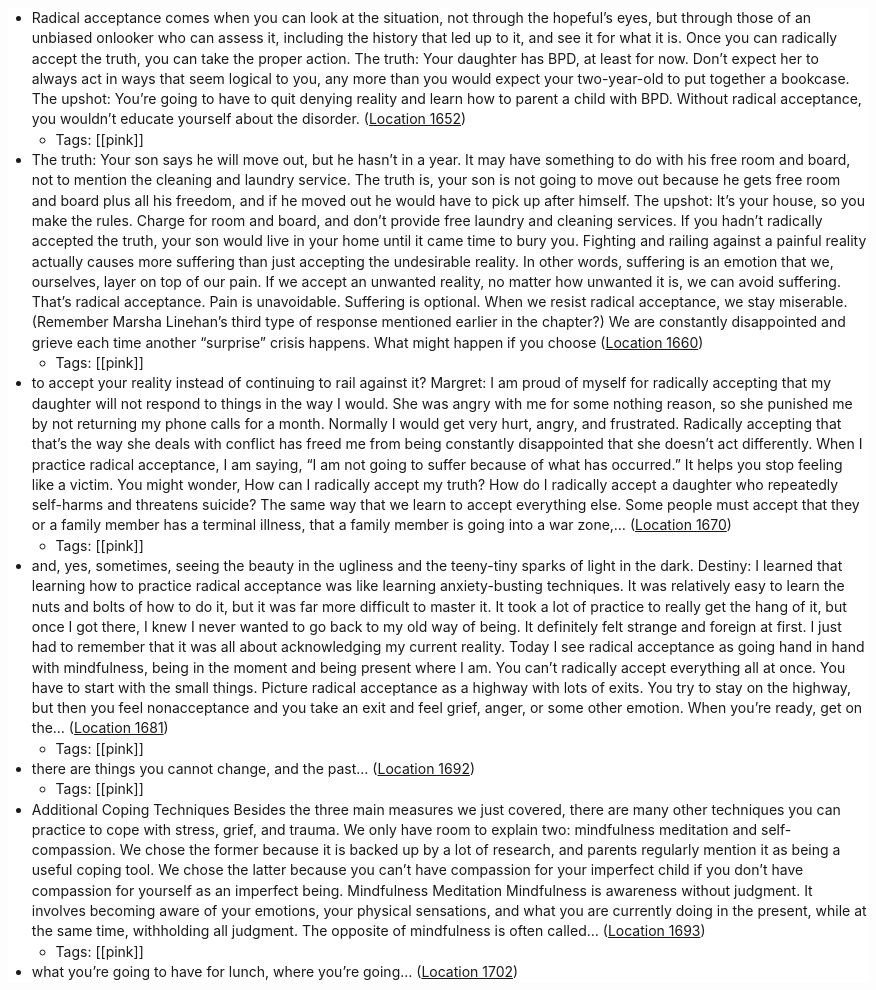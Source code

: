- Radical acceptance comes when you can look at the situation, not through the hopeful’s eyes, but through those of an unbiased onlooker who can assess it, including the history that led up to it, and see it for what it is. Once you can radically accept the truth, you can take the proper action. The truth: Your daughter has BPD, at least for now. Don’t expect her to always act in ways that seem logical to you, any more than you would expect your two-year-old to put together a bookcase. The upshot: You’re going to have to quit denying reality and learn how to parent a child with BPD. Without radical acceptance, you wouldn’t educate yourself about the disorder. ([Location 1652](https://readwise.io/to_kindle?action=open&asin=B08WHZW2H1&location=1652))
    - Tags: [[pink]] 
- The truth: Your son says he will move out, but he hasn’t in a year. It may have something to do with his free room and board, not to mention the cleaning and laundry service. The truth is, your son is not going to move out because he gets free room and board plus all his freedom, and if he moved out he would have to pick up after himself. The upshot: It’s your house, so you make the rules. Charge for room and board, and don’t provide free laundry and cleaning services. If you hadn’t radically accepted the truth, your son would live in your home until it came time to bury you. Fighting and railing against a painful reality actually causes more suffering than just accepting the undesirable reality. In other words, suffering is an emotion that we, ourselves, layer on top of our pain. If we accept an unwanted reality, no matter how unwanted it is, we can avoid suffering. That’s radical acceptance. Pain is unavoidable. Suffering is optional. When we resist radical acceptance, we stay miserable. (Remember Marsha Linehan’s third type of response mentioned earlier in the chapter?) We are constantly disappointed and grieve each time another “surprise” crisis happens. What might happen if you choose ([Location 1660](https://readwise.io/to_kindle?action=open&asin=B08WHZW2H1&location=1660))
    - Tags: [[pink]] 
- to accept your reality instead of continuing to rail against it? Margret: I am proud of myself for radically accepting that my daughter will not respond to things in the way I would. She was angry with me for some nothing reason, so she punished me by not returning my phone calls for a month. Normally I would get very hurt, angry, and frustrated. Radically accepting that that’s the way she deals with conflict has freed me from being constantly disappointed that she doesn’t act differently. When I practice radical acceptance, I am saying, “I am not going to suffer because of what has occurred.” It helps you stop feeling like a victim. You might wonder, How can I radically accept my truth? How do I radically accept a daughter who repeatedly self-harms and threatens suicide? The same way that we learn to accept everything else. Some people must accept that they or a family member has a terminal illness, that a family member is going into a war zone,… ([Location 1670](https://readwise.io/to_kindle?action=open&asin=B08WHZW2H1&location=1670))
    - Tags: [[pink]] 
- and, yes, sometimes, seeing the beauty in the ugliness and the teeny-tiny sparks of light in the dark. Destiny: I learned that learning how to practice radical acceptance was like learning anxiety-busting techniques. It was relatively easy to learn the nuts and bolts of how to do it, but it was far more difficult to master it. It took a lot of practice to really get the hang of it, but once I got there, I knew I never wanted to go back to my old way of being. It definitely felt strange and foreign at first. I just had to remember that it was all about acknowledging my current reality. Today I see radical acceptance as going hand in hand with mindfulness, being in the moment and being present where I am. You can’t radically accept everything all at once. You have to start with the small things. Picture radical acceptance as a highway with lots of exits. You try to stay on the highway, but then you feel nonacceptance and you take an exit and feel grief, anger, or some other emotion. When you’re ready, get on the… ([Location 1681](https://readwise.io/to_kindle?action=open&asin=B08WHZW2H1&location=1681))
    - Tags: [[pink]] 
- there are things you cannot change, and the past… ([Location 1692](https://readwise.io/to_kindle?action=open&asin=B08WHZW2H1&location=1692))
    - Tags: [[pink]] 
- Additional Coping Techniques Besides the three main measures we just covered, there are many other techniques you can practice to cope with stress, grief, and trauma. We only have room to explain two: mindfulness meditation and self-compassion. We chose the former because it is backed up by a lot of research, and parents regularly mention it as being a useful coping tool. We chose the latter because you can’t have compassion for your imperfect child if you don’t have compassion for yourself as an imperfect being. Mindfulness Meditation Mindfulness is awareness without judgment. It involves becoming aware of your emotions, your physical sensations, and what you are currently doing in the present, while at the same time, withholding all judgment. The opposite of mindfulness is often called… ([Location 1693](https://readwise.io/to_kindle?action=open&asin=B08WHZW2H1&location=1693))
    - Tags: [[pink]] 
- what you’re going to have for lunch, where you’re going… ([Location 1702](https://readwise.io/to_kindle?action=open&asin=B08WHZW2H1&location=1702))